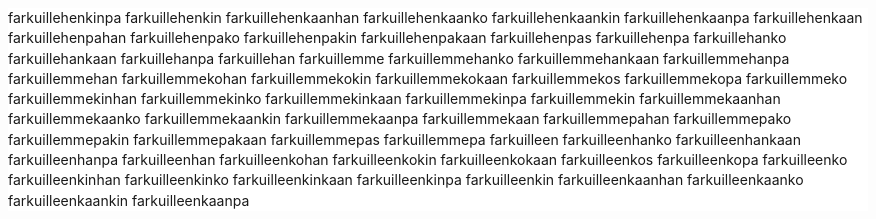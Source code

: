 farkuillehenkinpa
farkuillehenkin
farkuillehenkaanhan
farkuillehenkaanko
farkuillehenkaankin
farkuillehenkaanpa
farkuillehenkaan
farkuillehenpahan
farkuillehenpako
farkuillehenpakin
farkuillehenpakaan
farkuillehenpas
farkuillehenpa
farkuillehanko
farkuillehankaan
farkuillehanpa
farkuillehan
farkuillemme
farkuillemmehanko
farkuillemmehankaan
farkuillemmehanpa
farkuillemmehan
farkuillemmekohan
farkuillemmekokin
farkuillemmekokaan
farkuillemmekos
farkuillemmekopa
farkuillemmeko
farkuillemmekinhan
farkuillemmekinko
farkuillemmekinkaan
farkuillemmekinpa
farkuillemmekin
farkuillemmekaanhan
farkuillemmekaanko
farkuillemmekaankin
farkuillemmekaanpa
farkuillemmekaan
farkuillemmepahan
farkuillemmepako
farkuillemmepakin
farkuillemmepakaan
farkuillemmepas
farkuillemmepa
farkuilleen
farkuilleenhanko
farkuilleenhankaan
farkuilleenhanpa
farkuilleenhan
farkuilleenkohan
farkuilleenkokin
farkuilleenkokaan
farkuilleenkos
farkuilleenkopa
farkuilleenko
farkuilleenkinhan
farkuilleenkinko
farkuilleenkinkaan
farkuilleenkinpa
farkuilleenkin
farkuilleenkaanhan
farkuilleenkaanko
farkuilleenkaankin
farkuilleenkaanpa